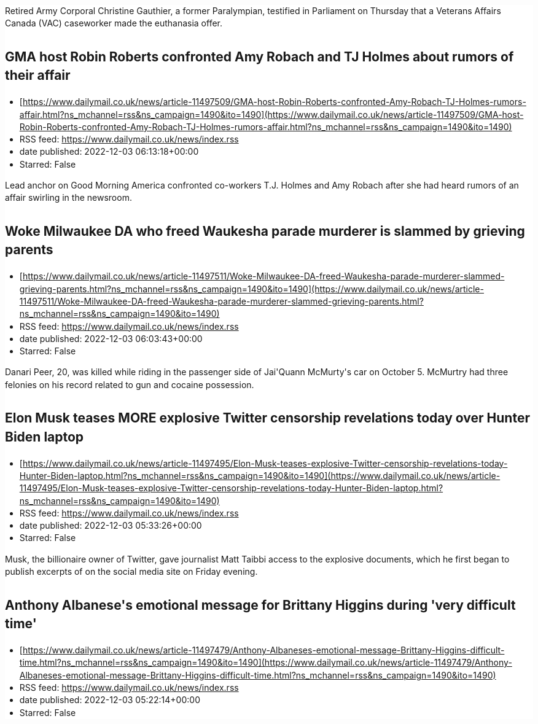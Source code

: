 Retired Army Corporal Christine Gauthier, a former Paralympian, testified in Parliament on Thursday that a Veterans Affairs Canada (VAC) caseworker made the euthanasia offer.

## GMA host Robin Roberts confronted Amy Robach and TJ Holmes about rumors of their affair
 - [https://www.dailymail.co.uk/news/article-11497509/GMA-host-Robin-Roberts-confronted-Amy-Robach-TJ-Holmes-rumors-affair.html?ns_mchannel=rss&ns_campaign=1490&ito=1490](https://www.dailymail.co.uk/news/article-11497509/GMA-host-Robin-Roberts-confronted-Amy-Robach-TJ-Holmes-rumors-affair.html?ns_mchannel=rss&ns_campaign=1490&ito=1490)
 - RSS feed: https://www.dailymail.co.uk/news/index.rss
 - date published: 2022-12-03 06:13:18+00:00
 - Starred: False

Lead anchor on Good Morning America confronted co-workers T.J. Holmes and Amy Robach after she had heard rumors of an affair swirling in the newsroom.

## Woke Milwaukee DA who freed Waukesha parade murderer is slammed by grieving parents
 - [https://www.dailymail.co.uk/news/article-11497511/Woke-Milwaukee-DA-freed-Waukesha-parade-murderer-slammed-grieving-parents.html?ns_mchannel=rss&ns_campaign=1490&ito=1490](https://www.dailymail.co.uk/news/article-11497511/Woke-Milwaukee-DA-freed-Waukesha-parade-murderer-slammed-grieving-parents.html?ns_mchannel=rss&ns_campaign=1490&ito=1490)
 - RSS feed: https://www.dailymail.co.uk/news/index.rss
 - date published: 2022-12-03 06:03:43+00:00
 - Starred: False

Danari Peer, 20, was killed while riding in the passenger side of Jai'Quann McMurty's car on October 5. McMurtry had three felonies on his record related to gun and cocaine possession.

## Elon Musk teases MORE explosive Twitter censorship revelations today over Hunter Biden laptop
 - [https://www.dailymail.co.uk/news/article-11497495/Elon-Musk-teases-explosive-Twitter-censorship-revelations-today-Hunter-Biden-laptop.html?ns_mchannel=rss&ns_campaign=1490&ito=1490](https://www.dailymail.co.uk/news/article-11497495/Elon-Musk-teases-explosive-Twitter-censorship-revelations-today-Hunter-Biden-laptop.html?ns_mchannel=rss&ns_campaign=1490&ito=1490)
 - RSS feed: https://www.dailymail.co.uk/news/index.rss
 - date published: 2022-12-03 05:33:26+00:00
 - Starred: False

Musk, the billionaire owner of Twitter, gave journalist Matt Taibbi access to the explosive documents, which he first began to publish excerpts of on the social media site on Friday evening.

## Anthony Albanese's emotional message for Brittany Higgins during 'very difficult time'
 - [https://www.dailymail.co.uk/news/article-11497479/Anthony-Albaneses-emotional-message-Brittany-Higgins-difficult-time.html?ns_mchannel=rss&ns_campaign=1490&ito=1490](https://www.dailymail.co.uk/news/article-11497479/Anthony-Albaneses-emotional-message-Brittany-Higgins-difficult-time.html?ns_mchannel=rss&ns_campaign=1490&ito=1490)
 - RSS feed: https://www.dailymail.co.uk/news/index.rss
 - date published: 2022-12-03 05:22:14+00:00
 - Starred: False
